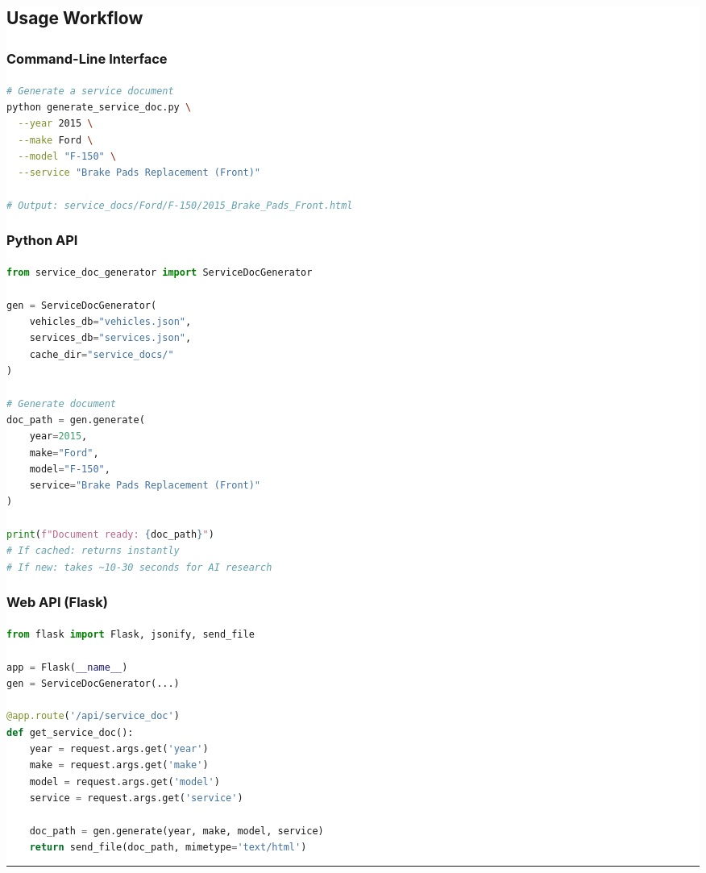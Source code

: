 
## Usage Workflow

### Command-Line Interface
```bash
# Generate a service document
python generate_service_doc.py \
  --year 2015 \
  --make Ford \
  --model "F-150" \
  --service "Brake Pads Replacement (Front)"

# Output: service_docs/Ford/F-150/2015_Brake_Pads_Front.html
```

### Python API
```python
from service_doc_generator import ServiceDocGenerator

gen = ServiceDocGenerator(
    vehicles_db="vehicles.json",
    services_db="services.json",
    cache_dir="service_docs/"
)

# Generate document
doc_path = gen.generate(
    year=2015,
    make="Ford",
    model="F-150",
    service="Brake Pads Replacement (Front)"
)

print(f"Document ready: {doc_path}")
# If cached: returns instantly
# If new: takes ~10-30 seconds for AI research
```

### Web API (Flask)
```python
from flask import Flask, jsonify, send_file

app = Flask(__name__)
gen = ServiceDocGenerator(...)

@app.route('/api/service_doc')
def get_service_doc():
    year = request.args.get('year')
    make = request.args.get('make')
    model = request.args.get('model')
    service = request.args.get('service')
    
    doc_path = gen.generate(year, make, model, service)
    return send_file(doc_path, mimetype='text/html')
```

---